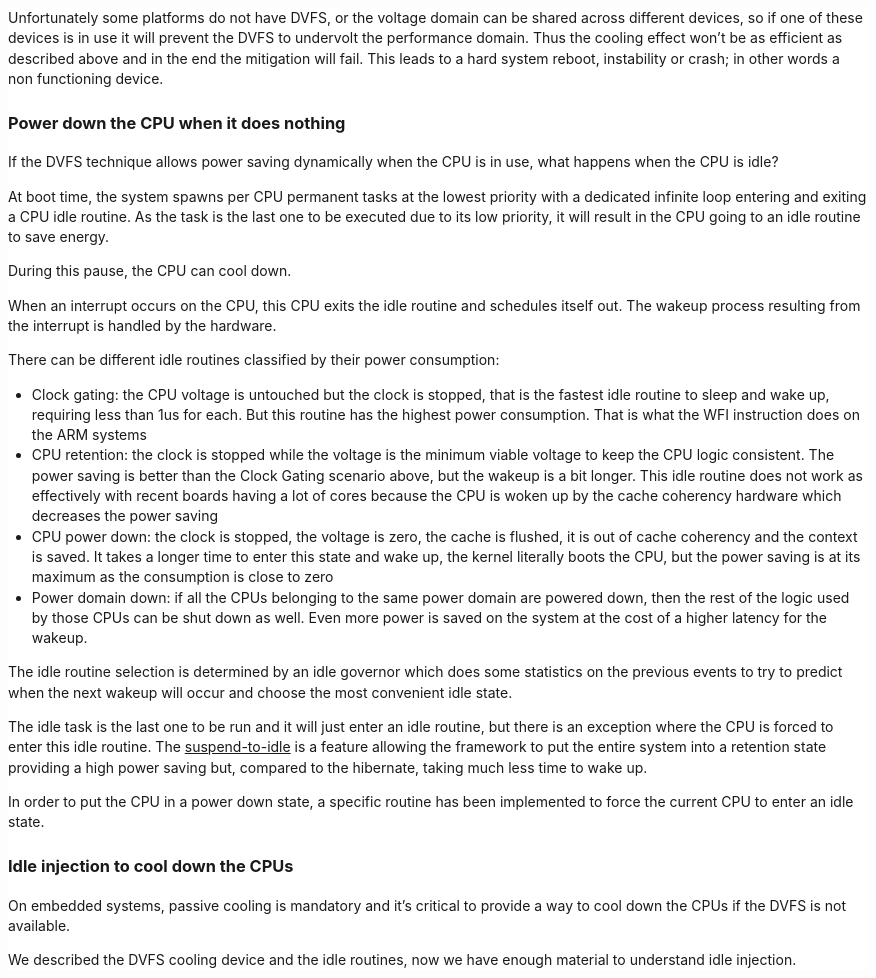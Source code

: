 Unfortunately some platforms do not have DVFS, or the voltage domain can be shared across different devices, so if one of these devices is in use it will prevent the DVFS to undervolt the performance domain. Thus the cooling effect won’t be as efficient as described above and in the end the mitigation will fail. This leads to a hard system reboot, instability or crash; in other words a non functioning device.

### Power down the CPU when it does nothing

If the DVFS technique allows power saving dynamically when the CPU is in use, what happens when the CPU is idle?

At boot time, the system spawns per CPU permanent tasks at the lowest priority with a dedicated infinite loop entering and exiting a CPU idle routine. As the task is the last one to be executed due to its low priority, it will result in the CPU going to an idle routine to save energy.

During this pause, the CPU can cool down.

When an interrupt occurs on the CPU, this CPU exits the idle routine and schedules itself out. The wakeup process resulting from the interrupt is handled by the hardware.

There can be different idle routines classified by their power consumption:

- Clock gating: the CPU voltage is untouched but the clock is stopped, that is the fastest idle routine to sleep and wake up, requiring less than 1us for each. But this routine has the highest power consumption. That is what the WFI instruction does on the ARM systems
- CPU retention: the clock is stopped while the voltage is the minimum viable voltage to keep the CPU logic consistent. The power saving is better than the Clock Gating scenario above, but the wakeup is a bit longer. This idle routine does not work as effectively with recent boards having a lot of cores because the CPU is woken up by the cache coherency hardware which decreases the power saving
- CPU power down: the clock is stopped, the voltage is zero, the cache is flushed, it is out of cache coherency and the context is saved. It takes a longer time to enter this state and wake up, the kernel literally boots the CPU, but the power saving is at its maximum as the consumption is close to zero
- Power domain down: if all the CPUs belonging to the same power domain are powered down, then the rest of the logic used by those CPUs can be shut down as well. Even more power is saved on the system at the cost of a higher latency for the wakeup.

The idle routine selection is determined by an idle governor which does some statistics on the previous events to try to predict when the next wakeup will occur and choose the most convenient idle state.

The idle task is the last one to be run and it will just enter an idle routine, but there is an exception where the CPU is forced to enter this idle routine. The [suspend-to-idle](https://www.linaro.org/blog/suspend-to-idle/) is a feature allowing the framework to put the entire system into a retention state providing a high power saving but, compared to the hibernate, taking much less time to wake up.

In order to put the CPU in a power down state, a specific routine has been implemented to force the current CPU to enter an idle state.

### Idle injection to cool down the CPUs

On embedded systems, passive cooling is mandatory and it’s critical to provide a way to cool down the CPUs if the DVFS is not available.

We described the DVFS cooling device and the idle routines, now we have enough material to understand idle injection.
